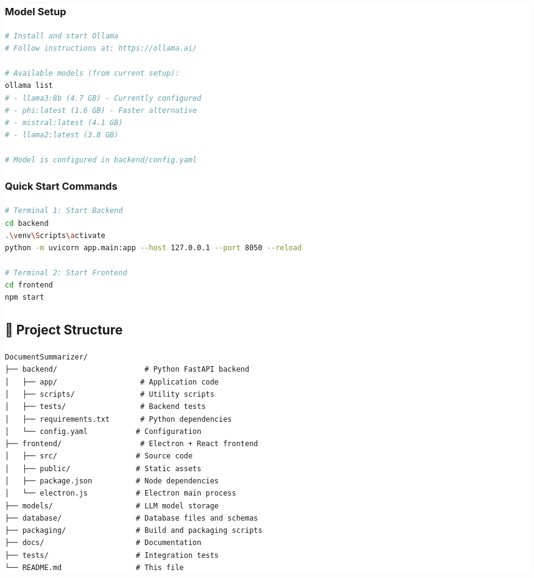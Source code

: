 ### Model Setup

```bash
# Install and start Ollama
# Follow instructions at: https://ollama.ai/

# Available models (from current setup):
ollama list
# - llama3:8b (4.7 GB) - Currently configured
# - phi:latest (1.6 GB) - Faster alternative
# - mistral:latest (4.1 GB)
# - llama2:latest (3.8 GB)

# Model is configured in backend/config.yaml
```

### Quick Start Commands

```bash
# Terminal 1: Start Backend
cd backend
.\venv\Scripts\activate
python -m uvicorn app.main:app --host 127.0.0.1 --port 8050 --reload

# Terminal 2: Start Frontend
cd frontend
npm start
```

## 📁 Project Structure

```
DocumentSummarizer/
├── backend/                    # Python FastAPI backend
│   ├── app/                   # Application code
│   ├── scripts/               # Utility scripts
│   ├── tests/                 # Backend tests
│   ├── requirements.txt       # Python dependencies
│   └── config.yaml           # Configuration
├── frontend/                  # Electron + React frontend
│   ├── src/                  # Source code
│   ├── public/               # Static assets
│   ├── package.json          # Node dependencies
│   └── electron.js           # Electron main process
├── models/                   # LLM model storage
├── database/                 # Database files and schemas
├── packaging/                # Build and packaging scripts
├── docs/                     # Documentation
├── tests/                    # Integration tests
└── README.md                 # This file
```
